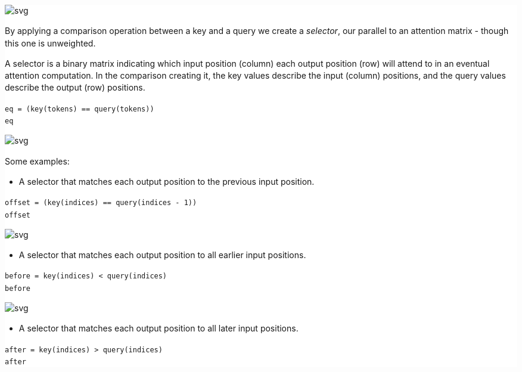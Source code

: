     
![svg](Blog_files/Blog_45_0.svg)
    



By applying a comparison operation between a key and a query we create a *selector*, our parallel to an attention matrix - though this one is unweighted. 

A selector is a binary matrix indicating which input position (column) each output position (row) will attend to in an eventual attention computation. In the comparison creating it, the key values describe the input (column) positions, and the query values describe the output (row) positions.

```
eq = (key(tokens) == query(tokens))
eq
```



    
![svg](Blog_files/Blog_47_0.svg)
    



Some examples: 

* A selector that matches each output position to the previous input position.

```
offset = (key(indices) == query(indices - 1))
offset
```



    
![svg](Blog_files/Blog_49_0.svg)
    



* A selector that matches each output position to all earlier input positions.

```
before = key(indices) < query(indices)
before
```



    
![svg](Blog_files/Blog_51_0.svg)
    



* A selector that matches each output position to all later input positions.

```
after = key(indices) > query(indices)
after
```


